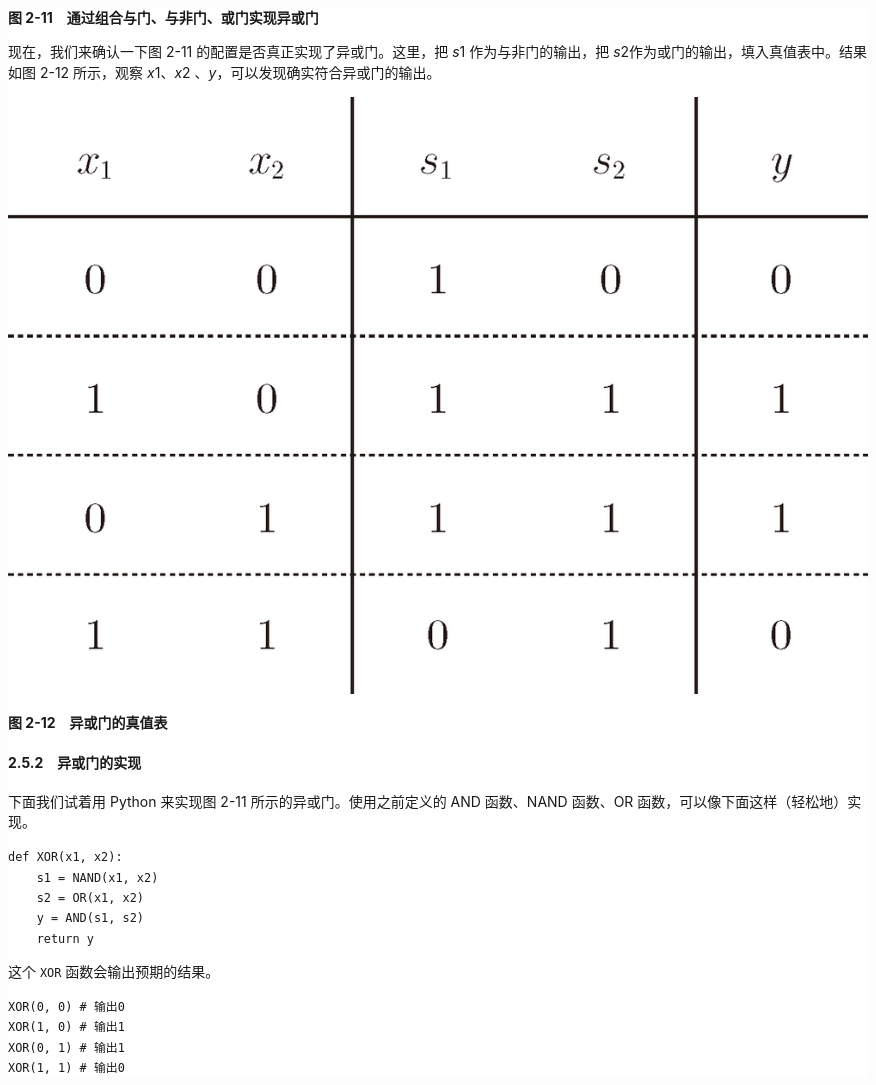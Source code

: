 **图 2-11　通过组合与门、与非门、或门实现异或门**

现在，我们来确认一下图 2-11 的配置是否真正实现了异或门。这里，把 *s*1 作为与非门的输出，把 *s*2作为或门的输出，填入真值表中。结果如图 2-12 所示，观察 *x*1、*x*2 、*y*，可以发现确实符合异或门的输出。

![{85%}](./02.perceptron_files/017.png)

**图 2-12　异或门的真值表**

#### 2.5.2　异或门的实现

下面我们试着用 Python 来实现图 2-11 所示的异或门。使用之前定义的 AND 函数、NAND 函数、OR 函数，可以像下面这样（轻松地）实现。

```
def XOR(x1, x2):
    s1 = NAND(x1, x2)
    s2 = OR(x1, x2)
    y = AND(s1, s2)
    return y
```

这个 `XOR` 函数会输出预期的结果。

```
XOR(0, 0) # 输出0
XOR(1, 0) # 输出1
XOR(0, 1) # 输出1
XOR(1, 1) # 输出0
```

